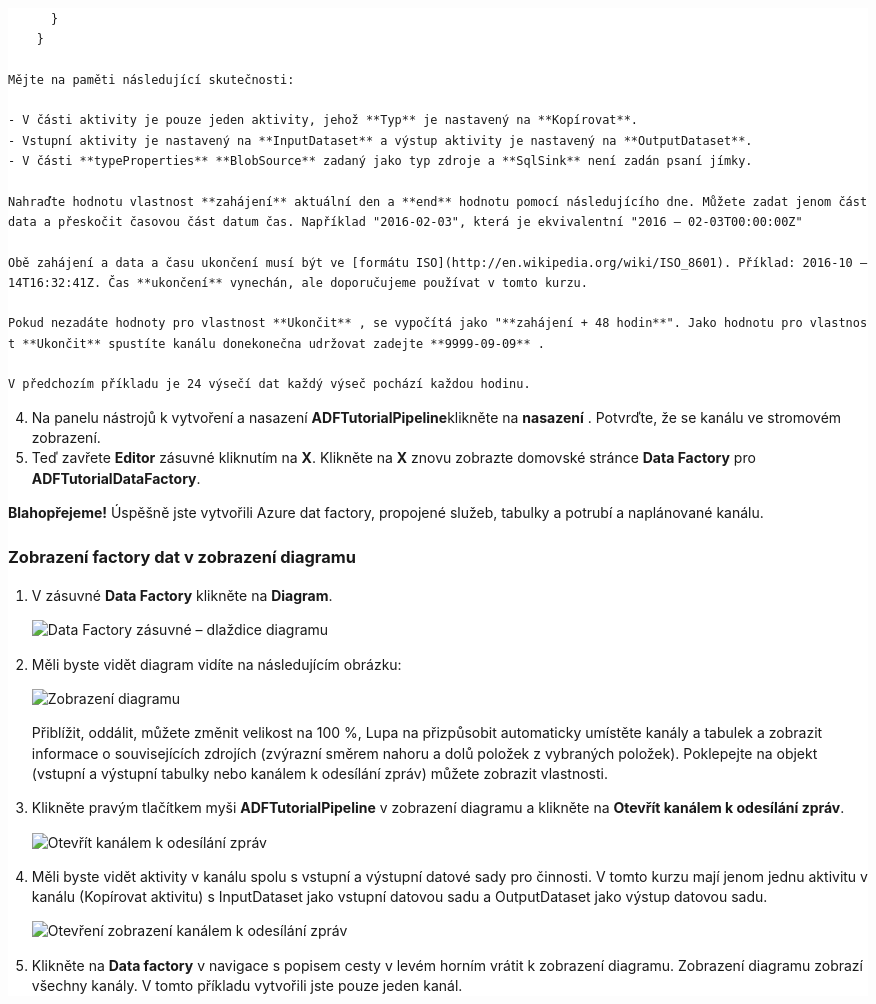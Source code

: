           }
        } 

    Mějte na paměti následující skutečnosti:

    - V části aktivity je pouze jeden aktivity, jehož **Typ** je nastavený na **Kopírovat**.
    - Vstupní aktivity je nastavený na **InputDataset** a výstup aktivity je nastavený na **OutputDataset**.
    - V části **typeProperties** **BlobSource** zadaný jako typ zdroje a **SqlSink** není zadán psaní jímky.

    Nahraďte hodnotu vlastnost **zahájení** aktuální den a **end** hodnotu pomocí následujícího dne. Můžete zadat jenom část data a přeskočit časovou část datum čas. Například "2016-02-03", která je ekvivalentní "2016 – 02-03T00:00:00Z"
    
    Obě zahájení a data a času ukončení musí být ve [formátu ISO](http://en.wikipedia.org/wiki/ISO_8601). Příklad: 2016-10 – 14T16:32:41Z. Čas **ukončení** vynechán, ale doporučujeme používat v tomto kurzu. 
    
    Pokud nezadáte hodnoty pro vlastnost **Ukončit** , se vypočítá jako "**zahájení + 48 hodin**". Jako hodnotu pro vlastnost **Ukončit** spustíte kanálu donekonečna udržovat zadejte **9999-09-09** .
    
    V předchozím příkladu je 24 výsečí dat každý výseč pochází každou hodinu.
    
4. Na panelu nástrojů k vytvoření a nasazení **ADFTutorialPipeline**klikněte na **nasazení** . Potvrďte, že se kanálu ve stromovém zobrazení. 
5. Teď zavřete **Editor** zásuvné kliknutím na **X**. Klikněte na **X** znovu zobrazte domovské stránce **Data Factory** pro **ADFTutorialDataFactory**.

**Blahopřejeme!** Úspěšně jste vytvořili Azure dat factory, propojené služeb, tabulky a potrubí a naplánované kanálu.   
 
### <a name="view-the-data-factory-in-a-diagram-view"></a>Zobrazení factory dat v zobrazení diagramu 
1. V zásuvné **Data Factory** klikněte na **Diagram**.

    ![Data Factory zásuvné – dlaždice diagramu](./media/data-factory-copy-activity-tutorial-using-azure-portal/getstarted-datafactoryblade-diagramtile.png)
2. Měli byste vidět diagram vidíte na následujícím obrázku: 

    ![Zobrazení diagramu](./media/data-factory-copy-activity-tutorial-using-azure-portal/getstarted-diagram-blade.png)

    Přiblížit, oddálit, můžete změnit velikost na 100 %, Lupa na přizpůsobit automaticky umístěte kanály a tabulek a zobrazit informace o souvisejících zdrojích (zvýrazní směrem nahoru a dolů položek z vybraných položek).  Poklepejte na objekt (vstupní a výstupní tabulky nebo kanálem k odesílání zpráv) můžete zobrazit vlastnosti. 
3. Klikněte pravým tlačítkem myši **ADFTutorialPipeline** v zobrazení diagramu a klikněte na **Otevřít kanálem k odesílání zpráv**. 

    ![Otevřít kanálem k odesílání zpráv](./media/data-factory-copy-activity-tutorial-using-azure-portal/DiagramView-OpenPipeline.png)
4. Měli byste vidět aktivity v kanálu spolu s vstupní a výstupní datové sady pro činnosti. V tomto kurzu mají jenom jednu aktivitu v kanálu (Kopírovat aktivitu) s InputDataset jako vstupní datovou sadu a OutputDataset jako výstup datovou sadu.   

    ![Otevření zobrazení kanálem k odesílání zpráv](./media/data-factory-copy-activity-tutorial-using-azure-portal/DiagramView-OpenedPipeline.png)
5. Klikněte na **Data factory** v navigace s popisem cesty v levém horním vrátit k zobrazení diagramu. Zobrazení diagramu zobrazí všechny kanály. V tomto příkladu vytvořili jste pouze jeden kanál.   
 